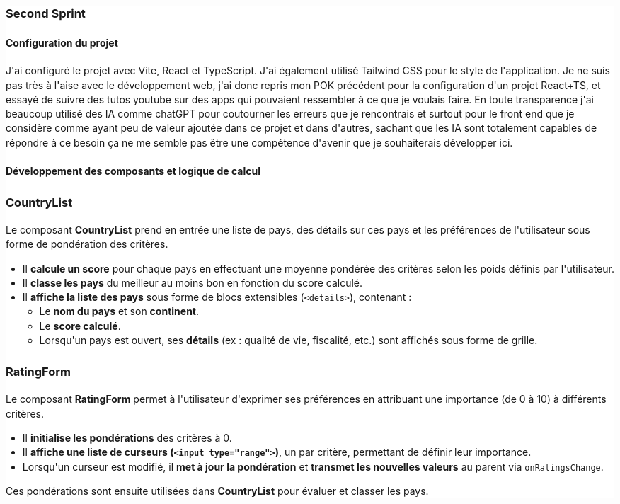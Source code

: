 

### Second Sprint

#### Configuration du projet

J'ai configuré le projet avec Vite, React et TypeScript. J'ai également utilisé Tailwind CSS pour le style de l'application. Je ne suis pas très à l'aise avec le développement web, j'ai donc repris mon POK précédent pour la configuration d'un projet React+TS, et essayé de suivre des tutos youtube sur des apps qui pouvaient ressembler à ce que je voulais faire. En toute transparence j'ai beaucoup utilisé des IA comme chatGPT pour coutourner les erreurs que je rencontrais et surtout pour le front end que je considère comme ayant peu de valeur ajoutée dans ce projet et dans d'autres, sachant que les IA sont totalement capables de répondre à ce besoin ça ne me semble pas être une compétence d'avenir que je souhaiterais développer ici.

#### Développement des composants et logique de calcul

### CountryList

Le composant **CountryList** prend en entrée une liste de pays, des détails sur ces pays et les préférences de l'utilisateur sous forme de pondération des critères.

- Il **calcule un score** pour chaque pays en effectuant une moyenne pondérée des critères selon les poids définis par l'utilisateur.
- Il **classe les pays** du meilleur au moins bon en fonction du score calculé.
- Il **affiche la liste des pays** sous forme de blocs extensibles (`<details>`), contenant :
  - Le **nom du pays** et son **continent**.
  - Le **score calculé**.
  - Lorsqu'un pays est ouvert, ses **détails** (ex : qualité de vie, fiscalité, etc.) sont affichés sous forme de grille.

### RatingForm

Le composant **RatingForm** permet à l'utilisateur d'exprimer ses préférences en attribuant une importance (de 0 à 10) à différents critères.

- Il **initialise les pondérations** des critères à 0.
- Il **affiche une liste de curseurs (`<input type="range">`)**, un par critère, permettant de définir leur importance.
- Lorsqu'un curseur est modifié, il **met à jour la pondération** et **transmet les nouvelles valeurs** au parent via `onRatingsChange`.

Ces pondérations sont ensuite utilisées dans **CountryList** pour évaluer et classer les pays.
